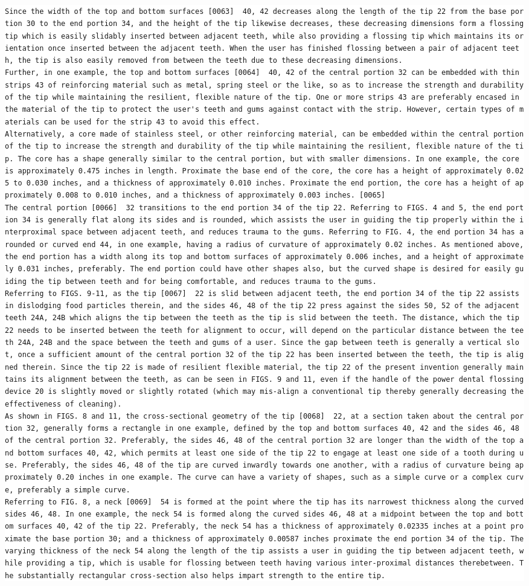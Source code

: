     Since the width of the top and bottom surfaces [0063]  40, 42 decreases along the length of the tip 22 from the base portion 30 to the end portion 34, and the height of the tip likewise decreases, these decreasing dimensions form a flossing tip which is easily slidably inserted between adjacent teeth, while also providing a flossing tip which maintains its orientation once inserted between the adjacent teeth. When the user has finished flossing between a pair of adjacent teeth, the tip is also easily removed from between the teeth due to these decreasing dimensions. 
    Further, in one example, the top and bottom surfaces [0064]  40, 42 of the central portion 32 can be embedded with thin strips 43 of reinforcing material such as metal, spring steel or the like, so as to increase the strength and durability of the tip while maintaining the resilient, flexible nature of the tip. One or more strips 43 are preferably encased in the material of the tip to protect the user's teeth and gums against contact with the strip. However, certain types of materials can be used for the strip 43 to avoid this effect. 
    Alternatively, a core made of stainless steel, or other reinforcing material, can be embedded within the central portion of the tip to increase the strength and durability of the tip while maintaining the resilient, flexible nature of the tip. The core has a shape generally similar to the central portion, but with smaller dimensions. In one example, the core is approximately 0.475 inches in length. Proximate the base end of the core, the core has a height of approximately 0.025 to 0.030 inches, and a thickness of approximately 0.010 inches. Proximate the end portion, the core has a height of approximately 0.008 to 0.010 inches, and a thickness of approximately 0.003 inches. [0065]  
    The central portion [0066]  32 transitions to the end portion 34 of the tip 22. Referring to FIGS. 4 and 5, the end portion 34 is generally flat along its sides and is rounded, which assists the user in guiding the tip properly within the interproximal space between adjacent teeth, and reduces trauma to the gums. Referring to FIG. 4, the end portion 34 has a rounded or curved end 44, in one example, having a radius of curvature of approximately 0.02 inches. As mentioned above, the end portion has a width along its top and bottom surfaces of approximately 0.006 inches, and a height of approximately 0.031 inches, preferably. The end portion could have other shapes also, but the curved shape is desired for easily guiding the tip between teeth and for being comfortable, and reduces trauma to the gums. 
    Referring to FIGS. 9-11, as the tip [0067]  22 is slid between adjacent teeth, the end portion 34 of the tip 22 assists in dislodging food particles therein, and the sides 46, 48 of the tip 22 press against the sides 50, 52 of the adjacent teeth 24A, 24B which aligns the tip between the teeth as the tip is slid between the teeth. The distance, which the tip 22 needs to be inserted between the teeth for alignment to occur, will depend on the particular distance between the teeth 24A, 24B and the space between the teeth and gums of a user. Since the gap between teeth is generally a vertical slot, once a sufficient amount of the central portion 32 of the tip 22 has been inserted between the teeth, the tip is aligned therein. Since the tip 22 is made of resilient flexible material, the tip 22 of the present invention generally maintains its alignment between the teeth, as can be seen in FIGS. 9 and 11, even if the handle of the power dental flossing device 20 is slightly moved or slightly rotated (which may mis-align a conventional tip thereby generally decreasing the effectiveness of cleaning). 
    As shown in FIGS. 8 and 11, the cross-sectional geometry of the tip [0068]  22, at a section taken about the central portion 32, generally forms a rectangle in one example, defined by the top and bottom surfaces 40, 42 and the sides 46, 48 of the central portion 32. Preferably, the sides 46, 48 of the central portion 32 are longer than the width of the top and bottom surfaces 40, 42, which permits at least one side of the tip 22 to engage at least one side of a tooth during use. Preferably, the sides 46, 48 of the tip are curved inwardly towards one another, with a radius of curvature being approximately 0.20 inches in one example. The curve can have a variety of shapes, such as a simple curve or a complex curve, preferably a simple curve. 
    Referring to FIG. 8, a neck [0069]  54 is formed at the point where the tip has its narrowest thickness along the curved sides 46, 48. In one example, the neck 54 is formed along the curved sides 46, 48 at a midpoint between the top and bottom surfaces 40, 42 of the tip 22. Preferably, the neck 54 has a thickness of approximately 0.02335 inches at a point proximate the base portion 30; and a thickness of approximately 0.00587 inches proximate the end portion 34 of the tip. The varying thickness of the neck 54 along the length of the tip assists a user in guiding the tip between adjacent teeth, while providing a tip, which is usable for flossing between teeth having various inter-proximal distances therebetween. The substantially rectangular cross-section also helps impart strength to the entire tip. 